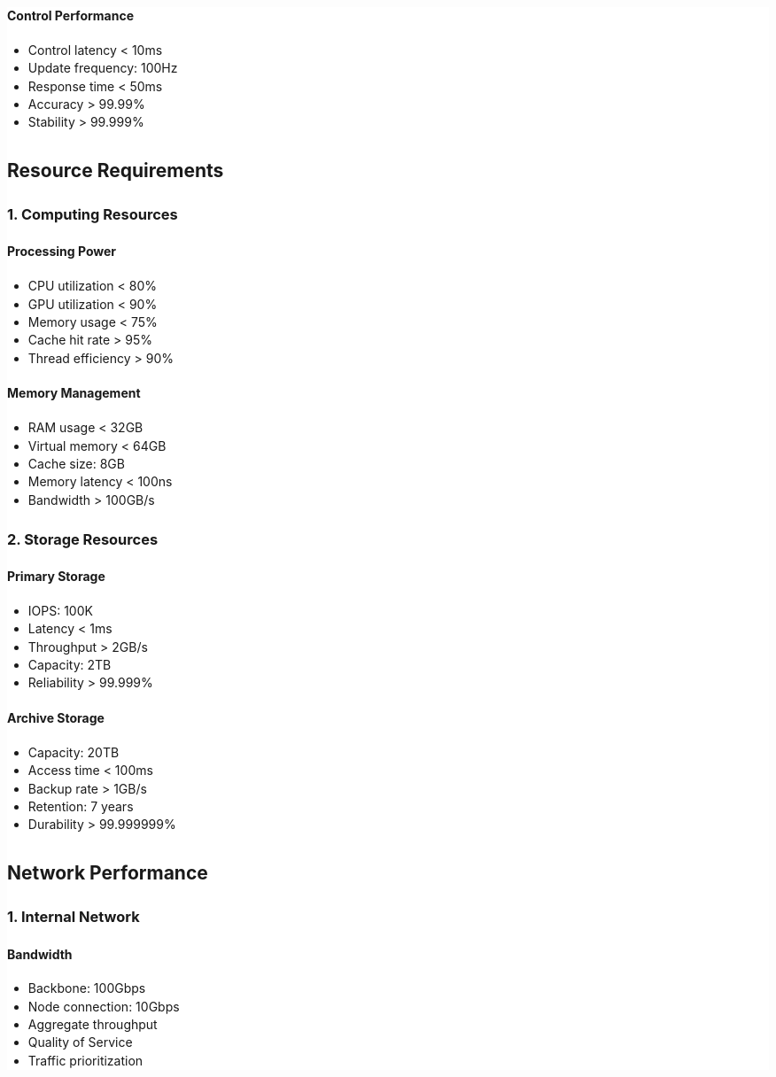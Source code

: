 #### Control Performance
- Control latency < 10ms
- Update frequency: 100Hz
- Response time < 50ms
- Accuracy > 99.99%
- Stability > 99.999%

## Resource Requirements

### 1. Computing Resources

#### Processing Power
- CPU utilization < 80%
- GPU utilization < 90%
- Memory usage < 75%
- Cache hit rate > 95%
- Thread efficiency > 90%

#### Memory Management
- RAM usage < 32GB
- Virtual memory < 64GB
- Cache size: 8GB
- Memory latency < 100ns
- Bandwidth > 100GB/s

### 2. Storage Resources

#### Primary Storage
- IOPS: 100K
- Latency < 1ms
- Throughput > 2GB/s
- Capacity: 2TB
- Reliability > 99.999%

#### Archive Storage
- Capacity: 20TB
- Access time < 100ms
- Backup rate > 1GB/s
- Retention: 7 years
- Durability > 99.999999%

## Network Performance

### 1. Internal Network

#### Bandwidth
- Backbone: 100Gbps
- Node connection: 10Gbps
- Aggregate throughput
- Quality of Service
- Traffic prioritization
